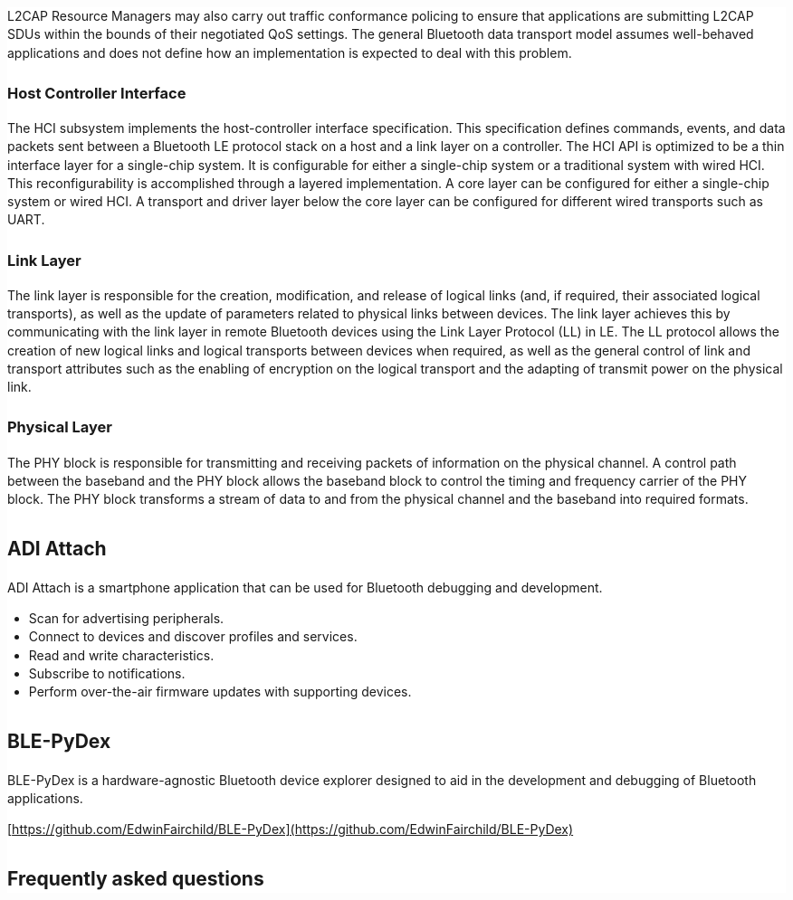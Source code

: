 L2CAP Resource Managers may also carry out traffic conformance policing to ensure that applications are submitting L2CAP SDUs within the bounds of their negotiated QoS settings. The general Bluetooth data transport model assumes well-behaved applications and does not define how an implementation is expected to deal with this problem.

### Host Controller Interface

The HCI subsystem implements the host-controller interface specification. This specification defines commands, events, and data packets sent between a Bluetooth LE protocol stack on a host and a link layer on a controller.
The HCI API is optimized to be a thin interface layer for a single-chip system. It is configurable for either a single-chip system or a traditional system with wired HCI.
This reconfigurability is accomplished through a layered implementation. A core layer can be configured for either a single-chip system or wired HCI. A transport and driver layer below the core layer can be configured for different wired transports such as UART.

### Link Layer

The link layer is responsible for the creation, modification, and release of logical links (and, if required, their associated logical transports), as well as the update of parameters related to physical links between devices. The link layer achieves this by communicating with the link layer in remote Bluetooth devices using the  Link Layer Protocol (LL) in LE. The LL protocol allows the creation of new logical links and logical transports between devices when required, as well as the general control of link and transport attributes such as the enabling of encryption on the logical transport and the adapting of transmit power on the physical link.

### Physical Layer

The PHY block is responsible for transmitting and receiving packets of information on the physical channel. A control path between the baseband and the PHY block allows the baseband block to control the timing and frequency carrier of the PHY block. The PHY block transforms a stream of data to and from the physical channel and the baseband into required formats.

## ADI Attach

ADI Attach is a smartphone application that can be used for Bluetooth debugging and development.

* Scan for advertising peripherals.
* Connect to devices and discover profiles and services.
* Read and write characteristics.
* Subscribe to notifications.
* Perform over-the-air firmware updates with supporting devices.

## BLE-PyDex

BLE-PyDex is a hardware-agnostic Bluetooth device explorer designed to aid in the development and debugging of Bluetooth applications.

[https://github.com/EdwinFairchild/BLE-PyDex](https://github.com/EdwinFairchild/BLE-PyDex)

## Frequently asked questions
